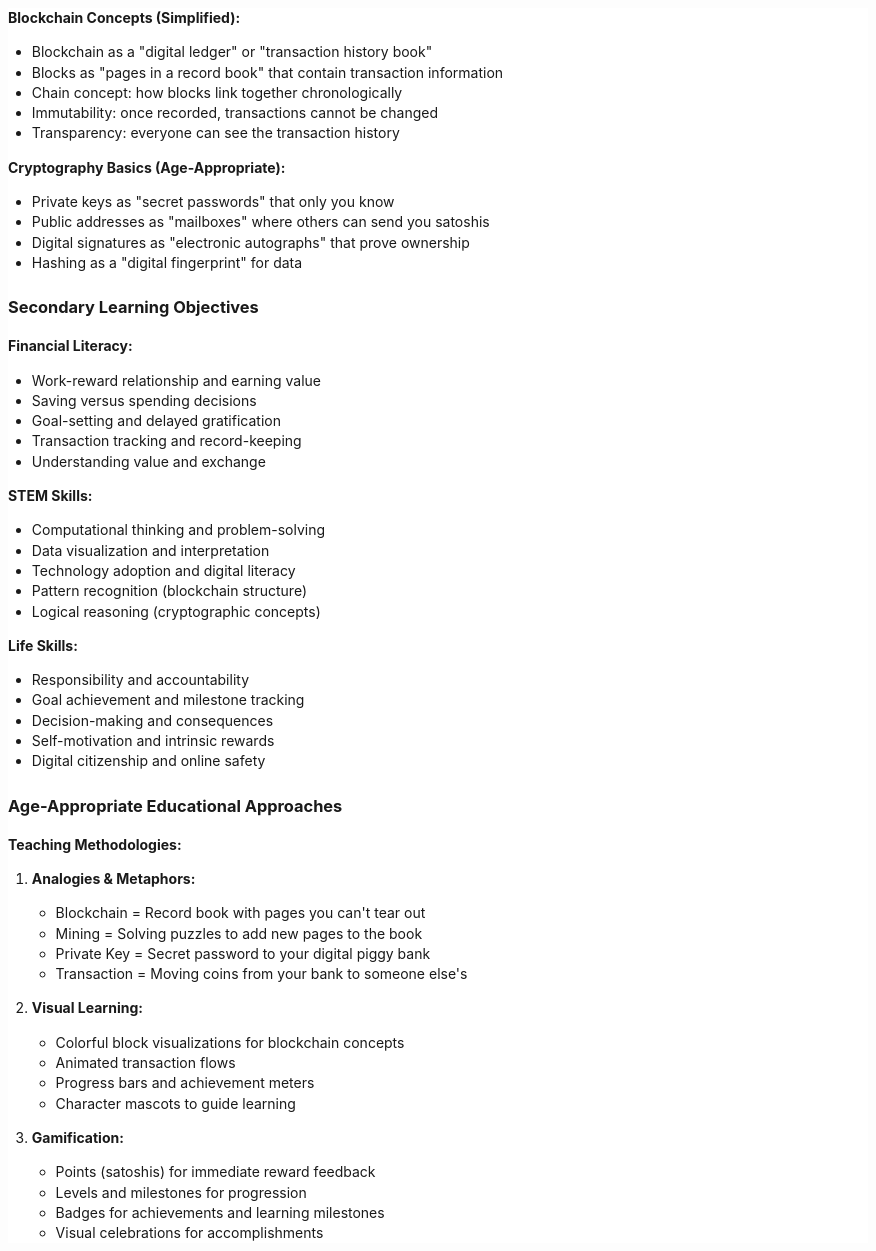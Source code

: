 **Blockchain Concepts (Simplified):**
- Blockchain as a "digital ledger" or "transaction history book"
- Blocks as "pages in a record book" that contain transaction information
- Chain concept: how blocks link together chronologically
- Immutability: once recorded, transactions cannot be changed
- Transparency: everyone can see the transaction history

**Cryptography Basics (Age-Appropriate):**
- Private keys as "secret passwords" that only you know
- Public addresses as "mailboxes" where others can send you satoshis
- Digital signatures as "electronic autographs" that prove ownership
- Hashing as a "digital fingerprint" for data

### Secondary Learning Objectives

**Financial Literacy:**
- Work-reward relationship and earning value
- Saving versus spending decisions
- Goal-setting and delayed gratification
- Transaction tracking and record-keeping
- Understanding value and exchange

**STEM Skills:**
- Computational thinking and problem-solving
- Data visualization and interpretation
- Technology adoption and digital literacy
- Pattern recognition (blockchain structure)
- Logical reasoning (cryptographic concepts)

**Life Skills:**
- Responsibility and accountability
- Goal achievement and milestone tracking
- Decision-making and consequences
- Self-motivation and intrinsic rewards
- Digital citizenship and online safety

### Age-Appropriate Educational Approaches

**Teaching Methodologies:**

1. **Analogies & Metaphors:**
   - Blockchain = Record book with pages you can't tear out
   - Mining = Solving puzzles to add new pages to the book
   - Private Key = Secret password to your digital piggy bank
   - Transaction = Moving coins from your bank to someone else's

2. **Visual Learning:**
   - Colorful block visualizations for blockchain concepts
   - Animated transaction flows
   - Progress bars and achievement meters
   - Character mascots to guide learning

3. **Gamification:**
   - Points (satoshis) for immediate reward feedback
   - Levels and milestones for progression
   - Badges for achievements and learning milestones
   - Visual celebrations for accomplishments
